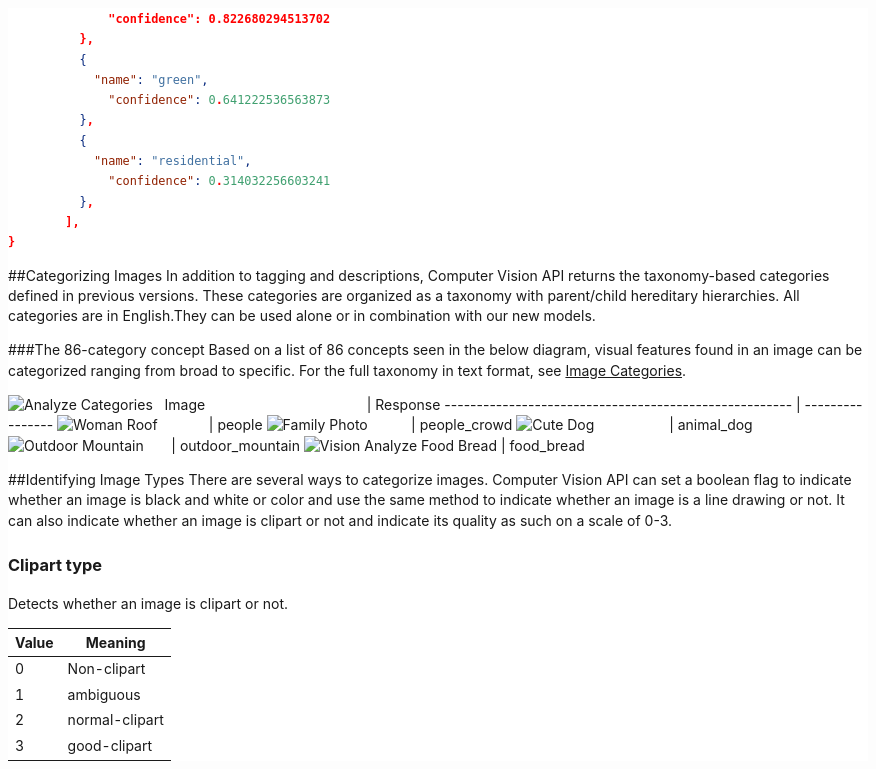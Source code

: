 ```Json 
              "confidence": 0.822680294513702
          },
          {
            "name": "green",
              "confidence": 0.641222536563873
          },
          {
            "name": "residential",
              "confidence": 0.314032256603241
          },
        ],
} 
``` 
##<a name="Categorizing">Categorizing Images</a>
In addition to tagging and descriptions, Computer Vision API returns the taxonomy-based categories defined in previous versions. These categories are organized as a taxonomy with parent/child hereditary hierarchies. All categories are in English.They can be used alone or in combination with our new models.

###The 86-category concept
Based on a list of 86 concepts seen in the below diagram, visual features found in an image can be categorized ranging from broad to specific. For the full taxonomy in text format, see [Image Categories](https://www.microsoft.com/cognitive-services/en-us/Computer-Vision-API/documentation/Images/86categories). 

![Analyze Categories](./Images/analyze_categories.jpg)  
Image                                                  | Response
------------------------------------------------------ | ----------------
![Woman Roof](./Images/woman_roof.jpg)                 | people
![Family Photo](./Images/family_photo.jpg)             | people_crowd
![Cute Dog](./Images/cute_dog.jpg)                     | animal_dog
![Outdoor Mountain](./Images/mountain_vista.jpg)       | outdoor_mountain
![Vision Analyze Food Bread](./Images/bread.jpg)       | food_bread

##<a name="Identifying">Identifying Image Types</a> 
There are several ways to categorize images. Computer Vision API can set a boolean flag to indicate whether an image is black and white or color and use the same method to indicate whether an image is a line drawing or not. It can also indicate whether an image is clipart or not and indicate its quality as such on a scale of 0-3. 

### Clipart type
Detects whether an image is clipart or not.  

Value | Meaning
----- | --------------
0     | Non-clipart
1     | ambiguous
2     | normal-clipart
3     | good-clipart
